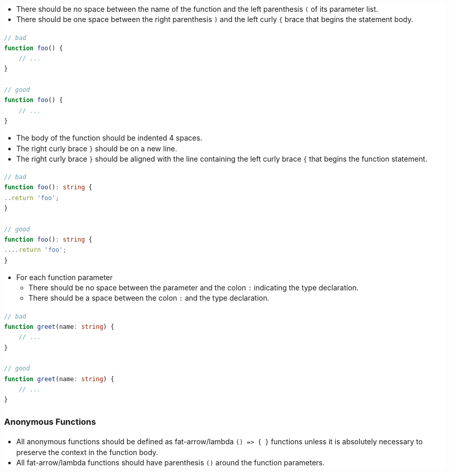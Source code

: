 -   There should be no space between the name of the function and the left parenthesis `(` of its parameter list.
-   There should be one space between the right parenthesis `)` and the left curly `{` brace that begins the statement body.

```typescript
// bad
function foo() {
    // ...
}

// good
function foo() {
    // ...
}
```

-   The body of the function should be indented 4 spaces.
-   The right curly brace `}` should be on a new line.
-   The right curly brace `}` should be aligned with the line containing the left curly brace `{` that begins the function statement.

```typescript
// bad
function foo(): string {
..return 'foo';
}

// good
function foo(): string {
....return 'foo';
}
```

-   For each function parameter
    -   There should be no space between the parameter and the colon `:` indicating the type declaration.
    -   There should be a space between the colon `:` and the type declaration.

```typescript
// bad
function greet(name: string) {
    // ...
}

// good
function greet(name: string) {
    // ...
}
```

### Anonymous Functions

-   All anonymous functions should be defined as fat-arrow/lambda `() => { }` functions unless it is absolutely necessary to preserve the context in the function body.
-   All fat-arrow/lambda functions should have parenthesis `()` around the function parameters.
